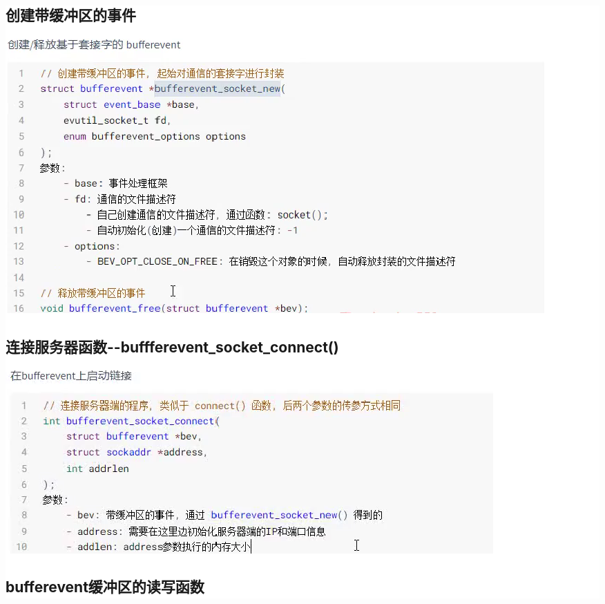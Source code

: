 



## 创建带缓冲区的事件

![image-20250723172111794](Linux网络编程.assets/image-20250723172111794.png)

 



## 连接服务器函数--buffferevent_socket_connect()

![image-20250723172708151](Linux网络编程.assets/image-20250723172708151.png)





## bufferevent缓冲区的读写函数
